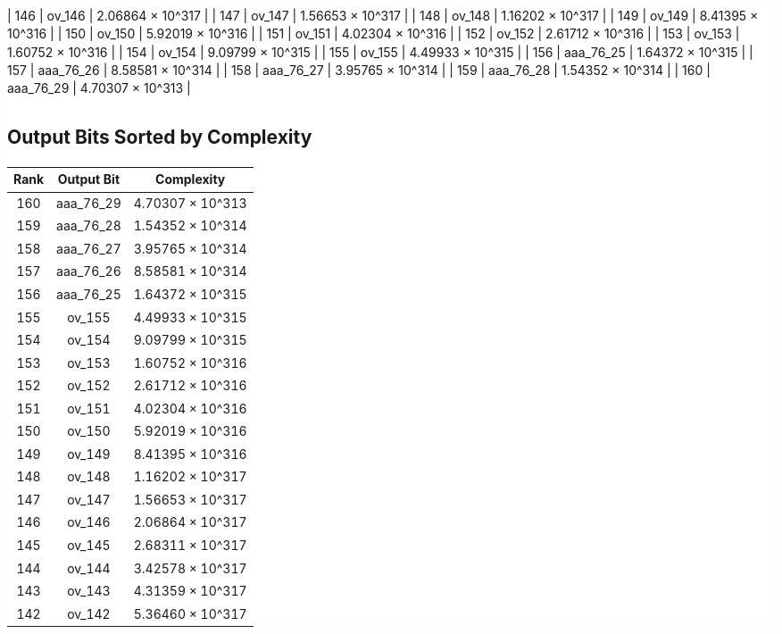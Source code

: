 | 146 | ov_146 | 2.06864 × 10^317 |
| 147 | ov_147 | 1.56653 × 10^317 |
| 148 | ov_148 | 1.16202 × 10^317 |
| 149 | ov_149 | 8.41395 × 10^316 |
| 150 | ov_150 | 5.92019 × 10^316 |
| 151 | ov_151 | 4.02304 × 10^316 |
| 152 | ov_152 | 2.61712 × 10^316 |
| 153 | ov_153 | 1.60752 × 10^316 |
| 154 | ov_154 | 9.09799 × 10^315 |
| 155 | ov_155 | 4.49933 × 10^315 |
| 156 | aaa_76_25 | 1.64372 × 10^315 |
| 157 | aaa_76_26 | 8.58581 × 10^314 |
| 158 | aaa_76_27 | 3.95765 × 10^314 |
| 159 | aaa_76_28 | 1.54352 × 10^314 |
| 160 | aaa_76_29 | 4.70307 × 10^313 |

## Output Bits Sorted by Complexity

| Rank | Output Bit | Complexity |
|:----:|:----------:|:----------:|
| 160 | aaa_76_29 | 4.70307 × 10^313 |
| 159 | aaa_76_28 | 1.54352 × 10^314 |
| 158 | aaa_76_27 | 3.95765 × 10^314 |
| 157 | aaa_76_26 | 8.58581 × 10^314 |
| 156 | aaa_76_25 | 1.64372 × 10^315 |
| 155 | ov_155 | 4.49933 × 10^315 |
| 154 | ov_154 | 9.09799 × 10^315 |
| 153 | ov_153 | 1.60752 × 10^316 |
| 152 | ov_152 | 2.61712 × 10^316 |
| 151 | ov_151 | 4.02304 × 10^316 |
| 150 | ov_150 | 5.92019 × 10^316 |
| 149 | ov_149 | 8.41395 × 10^316 |
| 148 | ov_148 | 1.16202 × 10^317 |
| 147 | ov_147 | 1.56653 × 10^317 |
| 146 | ov_146 | 2.06864 × 10^317 |
| 145 | ov_145 | 2.68311 × 10^317 |
| 144 | ov_144 | 3.42578 × 10^317 |
| 143 | ov_143 | 4.31359 × 10^317 |
| 142 | ov_142 | 5.36460 × 10^317 |